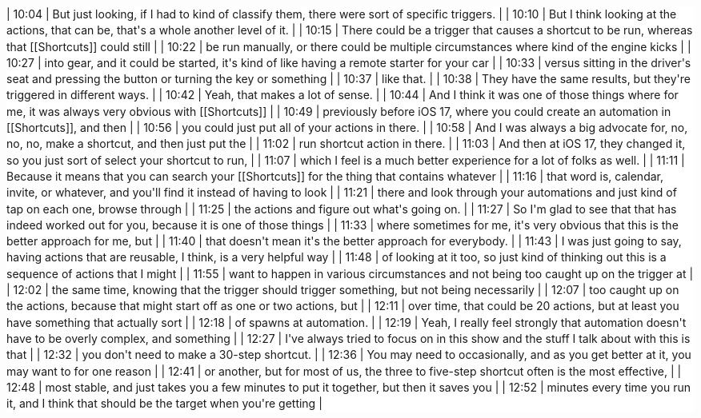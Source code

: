 | 10:04      | But just looking, if I had to kind of classify them, there were sort of specific triggers.              |
| 10:10      | But I think looking at the actions, that can be, that's a whole another level of it.                    |
| 10:15      | There could be a trigger that causes a shortcut to be run, whereas that [[Shortcuts]] could still           |
| 10:22      | be run manually, or there could be multiple circumstances where kind of the engine kicks                |
| 10:27      | into gear, and it could be started, it's kind of like having a remote starter for your car              |
| 10:33      | versus sitting in the driver's seat and pressing the button or turning the key or something             |
| 10:37      | like that.                                                                                              |
| 10:38      | They have the same results, but they're triggered in different ways.                                    |
| 10:42      | Yeah, that makes a lot of sense.                                                                        |
| 10:44      | And I think it was one of those things where for me, it was always very obvious with [[Shortcuts]]          |
| 10:49      | previously before iOS 17, where you could create an automation in [[Shortcuts]], and then                   |
| 10:56      | you could just put all of your actions in there.                                                        |
| 10:58      | And I was always a big advocate for, no, no, no, make a shortcut, and then just put the                 |
| 11:02      | run shortcut action in there.                                                                           |
| 11:03      | And then at iOS 17, they changed it, so you just sort of select your shortcut to run,                   |
| 11:07      | which I feel is a much better experience for a lot of folks as well.                                    |
| 11:11      | Because it means that you can search your [[Shortcuts]] for the thing that contains whatever                |
| 11:16      | that word is, calendar, invite, or whatever, and you'll find it instead of having to look               |
| 11:21      | there and look through your automations and just kind of tap on each one, browse through                |
| 11:25      | the actions and figure out what's going on.                                                             |
| 11:27      | So I'm glad to see that that has indeed worked out for you, because it is one of those things           |
| 11:33      | where sometimes for me, it's very obvious that this is the better approach for me, but                  |
| 11:40      | that doesn't mean it's the better approach for everybody.                                               |
| 11:43      | I was just going to say, having actions that are reusable, I think, is a very helpful way               |
| 11:48      | of looking at it too, so just kind of thinking out this is a sequence of actions that I might           |
| 11:55      | want to happen in various circumstances and not being too caught up on the trigger at                   |
| 12:02      | the same time, knowing that the trigger should trigger something, but not being necessarily             |
| 12:07      | too caught up on the actions, because that might start off as one or two actions, but                   |
| 12:11      | over time, that could be 20 actions, but at least you have something that actually sort                 |
| 12:18      | of spawns at automation.                                                                                |
| 12:19      | Yeah, I really feel strongly that automation doesn't have to be overly complex, and something           |
| 12:27      | I've always tried to focus on in this show and the stuff I talk about with this is that                 |
| 12:32      | you don't need to make a 30-step shortcut.                                                              |
| 12:36      | You may need to occasionally, and as you get better at it, you may want to for one reason               |
| 12:41      | or another, but for most of us, the three to five-step shortcut often is the most effective,            |
| 12:48      | most stable, and just takes you a few minutes to put it together, but then it saves you                 |
| 12:52      | minutes every time you run it, and I think that should be the target when you're getting                |